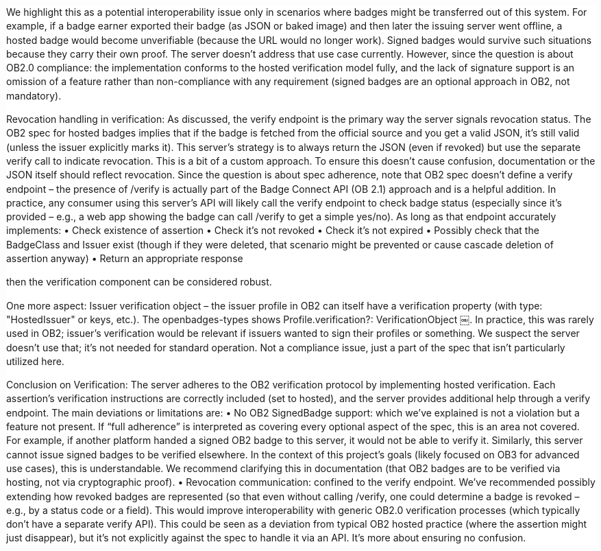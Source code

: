 We highlight this as a potential interoperability issue only in scenarios where badges might be transferred out of this system. For example, if a badge earner exported their badge (as JSON or baked image) and then later the issuing server went offline, a hosted badge would become unverifiable (because the URL would no longer work). Signed badges would survive such situations because they carry their own proof. The server doesn’t address that use case currently. However, since the question is about OB2.0 compliance: the implementation conforms to the hosted verification model fully, and the lack of signature support is an omission of a feature rather than non-compliance with any requirement (signed badges are an optional approach in OB2, not mandatory).

Revocation handling in verification: As discussed, the verify endpoint is the primary way the server signals revocation status. The OB2 spec for hosted badges implies that if the badge is fetched from the official source and you get a valid JSON, it’s still valid (unless the issuer explicitly marks it). This server’s strategy is to always return the JSON (even if revoked) but use the separate verify call to indicate revocation. This is a bit of a custom approach. To ensure this doesn’t cause confusion, documentation or the JSON itself should reflect revocation. Since the question is about spec adherence, note that OB2 spec doesn’t define a verify endpoint – the presence of /verify is actually part of the Badge Connect API (OB 2.1) approach and is a helpful addition. In practice, any consumer using this server’s API will likely call the verify endpoint to check badge status (especially since it’s provided – e.g., a web app showing the badge can call /verify to get a simple yes/no). As long as that endpoint accurately implements:
	•	Check existence of assertion
	•	Check it’s not revoked
	•	Check it’s not expired
	•	Possibly check that the BadgeClass and Issuer exist (though if they were deleted, that scenario might be prevented or cause cascade deletion of assertion anyway)
	•	Return an appropriate response

then the verification component can be considered robust.

One more aspect: Issuer verification object – the issuer profile in OB2 can itself have a verification property (with type: "HostedIssuer" or keys, etc.). The openbadges-types shows Profile.verification?: VerificationObject ￼. In practice, this was rarely used in OB2; issuer’s verification would be relevant if issuers wanted to sign their profiles or something. We suspect the server doesn’t use that; it’s not needed for standard operation. Not a compliance issue, just a part of the spec that isn’t particularly utilized here.

Conclusion on Verification: The server adheres to the OB2 verification protocol by implementing hosted verification. Each assertion’s verification instructions are correctly included (set to hosted), and the server provides additional help through a verify endpoint. The main deviations or limitations are:
	•	No OB2 SignedBadge support: which we’ve explained is not a violation but a feature not present. If “full adherence” is interpreted as covering every optional aspect of the spec, this is an area not covered. For example, if another platform handed a signed OB2 badge to this server, it would not be able to verify it. Similarly, this server cannot issue signed badges to be verified elsewhere. In the context of this project’s goals (likely focused on OB3 for advanced use cases), this is understandable. We recommend clarifying this in documentation (that OB2 badges are to be verified via hosting, not via cryptographic proof).
	•	Revocation communication: confined to the verify endpoint. We’ve recommended possibly extending how revoked badges are represented (so that even without calling /verify, one could determine a badge is revoked – e.g., by a status code or a field). This would improve interoperability with generic OB2.0 verification processes (which typically don’t have a separate verify API). This could be seen as a deviation from typical OB2 hosted practice (where the assertion might just disappear), but it’s not explicitly against the spec to handle it via an API. It’s more about ensuring no confusion.
